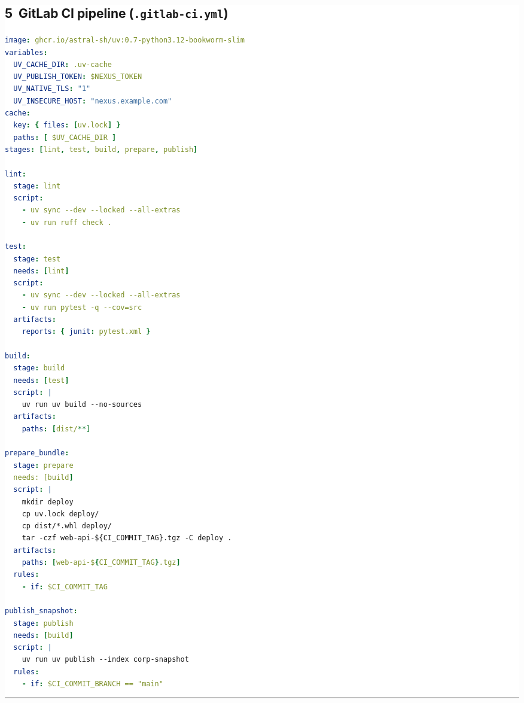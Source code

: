 
## 5  GitLab CI pipeline (`.gitlab-ci.yml`)

```yaml
image: ghcr.io/astral-sh/uv:0.7-python3.12-bookworm-slim
variables:
  UV_CACHE_DIR: .uv-cache
  UV_PUBLISH_TOKEN: $NEXUS_TOKEN
  UV_NATIVE_TLS: "1"
  UV_INSECURE_HOST: "nexus.example.com"
cache:
  key: { files: [uv.lock] }
  paths: [ $UV_CACHE_DIR ]
stages: [lint, test, build, prepare, publish]

lint:
  stage: lint
  script:
    - uv sync --dev --locked --all-extras
    - uv run ruff check .

test:
  stage: test
  needs: [lint]
  script:
    - uv sync --dev --locked --all-extras
    - uv run pytest -q --cov=src
  artifacts:
    reports: { junit: pytest.xml }

build:
  stage: build
  needs: [test]
  script: |
    uv run uv build --no-sources
  artifacts:
    paths: [dist/**]

prepare_bundle:
  stage: prepare
  needs: [build]
  script: |
    mkdir deploy
    cp uv.lock deploy/
    cp dist/*.whl deploy/
    tar -czf web-api-${CI_COMMIT_TAG}.tgz -C deploy .
  artifacts:
    paths: [web-api-${CI_COMMIT_TAG}.tgz]
  rules:
    - if: $CI_COMMIT_TAG

publish_snapshot:
  stage: publish
  needs: [build]
  script: |
    uv run uv publish --index corp-snapshot
  rules:
    - if: $CI_COMMIT_BRANCH == "main"
```

---